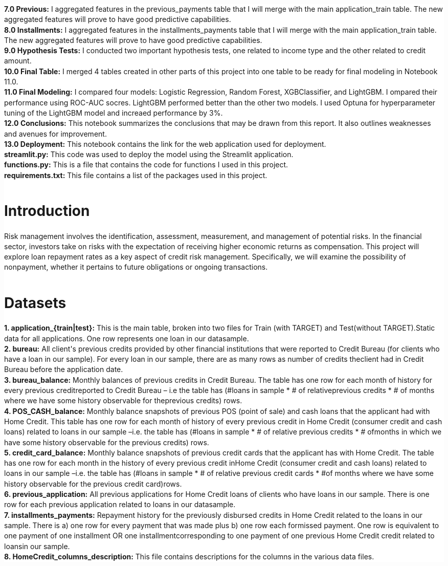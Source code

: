 **7.0 Previous:** I aggregated features in the previous_payments table that I will merge with the main application_train table. The new aggregated features will prove to have good predictive capabilities.</BR>
**8.0 Installments:** I aggregated features in the installments_payments table that I will merge with the main application_train table. The new aggregated features will prove to have good predictive capabilities.</BR>
**9.0 Hypothesis Tests:** I conducted two important hypothesis tests, one related to income type and the other related to credit amount.</BR>
**10.0 Final Table:** I merged 4 tables created in other parts of this project into one table to be ready for final modeling in Notebook 11.0.</BR>
**11.0 Final Modeling:** I compared four models: Logistic Regression, Random Forest, XGBClassifier, and LightGBM. I ompared their performance using ROC-AUC socres. LightGBM performed better than the other two models. I used Optuna for hyperparameter tuning of the LightGBM model and increaed performance by 3%.</BR>
**12.0 Conclusions:** This notebook summarizes the conclusions that may be drawn from this report. It also outlines weaknesses and avenues for improvement.</BR>
**13.0 Deployment:** This notebook contains the link for the web application used for deployment.</BR>
**streamlit.py:** This code was used to deploy the model using the Streamlit application.</BR>
**functions.py:** This is a file that contains the code for functions I used in this project. </BR>
**requirements.txt:** This file contains a list of the packages used in this project. </BR>

# Introduction
Risk management involves the identification, assessment, measurement, and management of potential risks. In the financial sector, investors take on risks with the expectation of receiving higher economic returns as compensation. This project will explore loan repayment rates as a key aspect of credit risk management. Specifically, we will examine the possibility of nonpayment, whether it pertains to future obligations or ongoing transactions.

# Datasets
**1. application_{train|test}:** This is the main table, broken into two files for Train (with TARGET) and Test(without TARGET).Static data for all applications. One row represents one loan in our datasample. </BR>
**2. bureau:** All client's previous credits provided by other financial institutions that were reported to Credit Bureau (for clients who have a loan in our sample). For every loan in our sample, there are as many rows as number of credits theclient had in Credit Bureau before the application date. </BR>
**3. bureau_balance:** Monthly balances of previous credits in Credit Bureau. The table has one row for each month of history for every previous creditreported to Credit Bureau – i.e the table has (#loans in sample * # of relativeprevious credits * # of months where we have some history observable for theprevious credits) rows. </BR>
**4. POS_CASH_balance:** Monthly balance snapshots of previous POS (point of sale) and cash loans that the applicant had with Home Credit. This table has one row for each month of history of every previous credit in Home Credit (consumer credit and cash loans) related to loans in our sample –i.e. the table has (#loans in sample * # of relative previous credits * # ofmonths in which we have some history observable for the previous credits) rows.</BR>
**5. credit_card_balance:** Monthly balance snapshots of previous credit cards that the applicant has with Home Credit. The table has one row for each month in the history of every previous credit inHome Credit (consumer credit and cash loans) related to loans in our sample –i.e. the table has (#loans in sample * # of relative previous credit cards * #of months where we have some history observable for the previous credit card)rows.</BR>
**6. previous_application:** All previous applications for Home Credit loans of clients who have loans in our sample. There is one row for each previous application related to loans in our datasample.</BR>
**7. installments_payments:** Repayment history for the previously disbursed credits in Home Credit related to the loans in our sample. There is a) one row for every payment that was made plus b) one row each formissed payment. One row is equivalent to one payment of one installment OR one installmentcorresponding to one payment of one previous Home Credit credit related to loansin our sample.</BR>
**8. HomeCredit_columns_description:** This file contains descriptions for the columns in the various data files.
